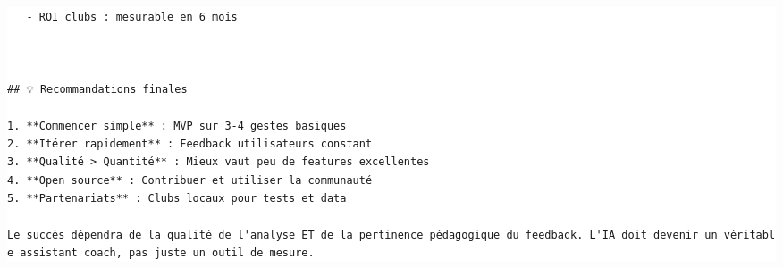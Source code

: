 ```
   - ROI clubs : mesurable en 6 mois

---

## 💡 Recommandations finales

1. **Commencer simple** : MVP sur 3-4 gestes basiques
2. **Itérer rapidement** : Feedback utilisateurs constant
3. **Qualité > Quantité** : Mieux vaut peu de features excellentes
4. **Open source** : Contribuer et utiliser la communauté
5. **Partenariats** : Clubs locaux pour tests et data

Le succès dépendra de la qualité de l'analyse ET de la pertinence pédagogique du feedback. L'IA doit devenir un véritable assistant coach, pas juste un outil de mesure. 